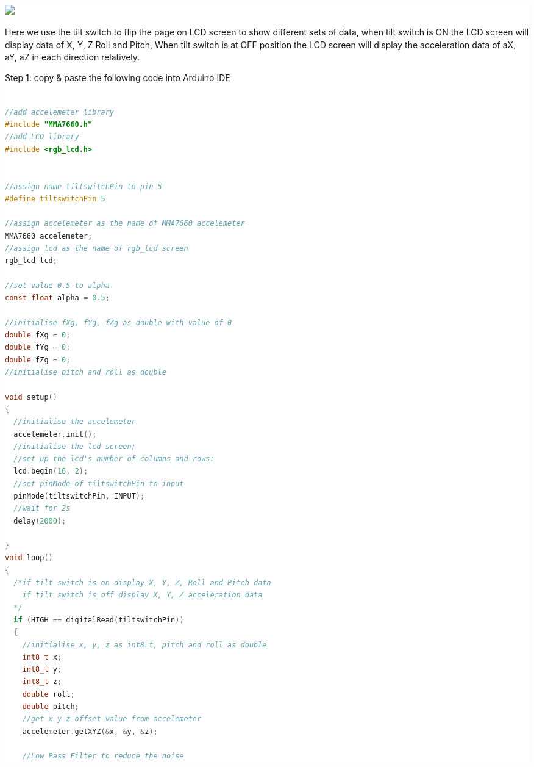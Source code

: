 ![](https://raw.githubusercontent.com/SeeedDocument/Grove_Beginner_Kit_for_Arduino/master/img/3_axis_lcd_tilt.jpg)

Here we use the tilt switch to flip the page on LCD screen to show different sets of data, when tilt switch is ON the LCD screen will display data of X, Y, Z Roll and Pitch, When tilt switch is at OFF position the LCD screen will display the acceleration data of aX, aY, aZ in each direction relatively.

Step 1: copy & paste the following code into Arduino IDE

```C

//add accelemeter library
#include "MMA7660.h"
//add LCD library
#include <rgb_lcd.h>


//assign name tiltswitchPin to pin 5
#define tiltswitchPin 5

//assign accelemeter as the name of MMA7660 accelemeter
MMA7660 accelemeter;
//assign lcd as the name of rgb_lcd screen
rgb_lcd lcd;

//set value 0.5 to alpha
const float alpha = 0.5;

//initialise fXg, fYg, fZg as double with value of 0
double fXg = 0;
double fYg = 0;
double fZg = 0;
//initialise pitch and roll as double

void setup()
{
  //initialise the accelemeter
  accelemeter.init();
  //initialise the lcd screen;
  //set up the lcd's number of columns and rows:
  lcd.begin(16, 2);
  //set pinMode of tiltswitchPin to input
  pinMode(tiltswitchPin, INPUT);
  //wait for 2s
  delay(2000);

}
void loop()
{
  /*if tilt switch is on display X, Y, Z, Roll and Pitch data
    if tilt switch is off display X, Y, Z acceleration data
  */
  if (HIGH == digitalRead(tiltswitchPin))
  {
    //initialise x, y, z as int8_t, pitch and roll as double
    int8_t x;
    int8_t y;
    int8_t z;
    double roll;
    double pitch;
    //get x y z offset value from accelemeter
    accelemeter.getXYZ(&x, &y, &z);

    //Low Pass Filter to reduce the noise
```